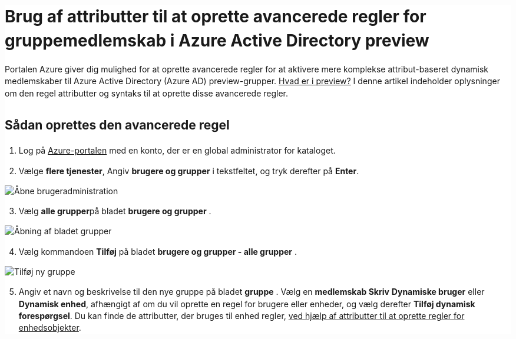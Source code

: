 
<properties
    pageTitle="Brug af attributter til at oprette avancerede regler for gruppemedlemskab i Azure Active Directory preview | Microsoft Azure"
    description="Hvordan du opretter avancerede regler for dynamisk gruppe medlemskab herunder understøttede udtryk regel operatorer og parametre."
    services="active-directory"
    documentationCenter=""
    authors="curtand"
    manager="femila"
    editor=""/>

<tags
    ms.service="active-directory"
    ms.workload="identity"
    ms.tgt_pltfrm="na"
    ms.devlang="na"
    ms.topic="article"
    ms.date="09/12/2016"
    ms.author="curtand"/>


# <a name="using-attributes-to-create-advanced-rules-for-group-membership-in-azure-active-directory-preview"></a>Brug af attributter til at oprette avancerede regler for gruppemedlemskab i Azure Active Directory preview

Portalen Azure giver dig mulighed for at oprette avancerede regler for at aktivere mere komplekse attribut-baseret dynamisk medlemskaber til Azure Active Directory (Azure AD) preview-grupper. [Hvad er i preview?](active-directory-preview-explainer.md) I denne artikel indeholder oplysninger om den regel attributter og syntaks til at oprette disse avancerede regler.

## <a name="to-create-the-advanced-rule"></a>Sådan oprettes den avancerede regel

1.  Log på [Azure-portalen](https://portal.azure.com) med en konto, der er en global administrator for kataloget.

2.  Vælge **flere tjenester**, Angiv **brugere og grupper** i tekstfeltet, og tryk derefter på **Enter**.

  ![Åbne brugeradministration](./media/active-directory-groups-dynamic-membership-azure-portal/search-user-management.png)

3.  Vælg **alle grupper**på bladet **brugere og grupper** .

  ![Åbning af bladet grupper](./media/active-directory-groups-dynamic-membership-azure-portal/view-groups-blade.png)

4. Vælg kommandoen **Tilføj** på bladet **brugere og grupper - alle grupper** .

  ![Tilføj ny gruppe](./media/active-directory-groups-dynamic-membership-azure-portal/add-group-type.png)

5. Angiv et navn og beskrivelse til den nye gruppe på bladet **gruppe** . Vælg en **medlemskab Skriv** **Dynamiske bruger** eller **Dynamisk enhed**, afhængigt af om du vil oprette en regel for brugere eller enheder, og vælg derefter **Tilføj dynamisk forespørgsel**. Du kan finde de attributter, der bruges til enhed regler, [ved hjælp af attributter til at oprette regler for enhedsobjekter](#using-attributes-to-create-rules-for-device-objects).
